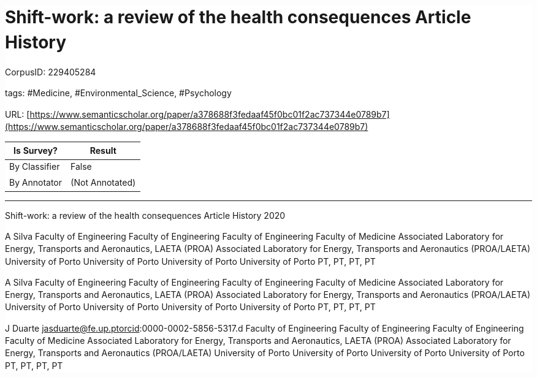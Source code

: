 # Shift-work: a review of the health consequences Article History

CorpusID: 229405284
 
tags: #Medicine, #Environmental_Science, #Psychology

URL: [https://www.semanticscholar.org/paper/a378688f3fedaaf45f0bc01f2ac737344e0789b7](https://www.semanticscholar.org/paper/a378688f3fedaaf45f0bc01f2ac737344e0789b7)
 
| Is Survey?        | Result          |
| ----------------- | --------------- |
| By Classifier     | False |
| By Annotator      | (Not Annotated) |

---

Shift-work: a review of the health consequences Article History
2020

A Silva 
Faculty of Engineering
Faculty of Engineering
Faculty of Engineering
Faculty of Medicine
Associated Laboratory for Energy, Transports and Aeronautics, LAETA (PROA)
Associated Laboratory for Energy, Transports and Aeronautics (PROA/LAETA)
University of Porto
University of Porto
University of Porto
University of Porto
PT, PT, PT, PT

A Silva 
Faculty of Engineering
Faculty of Engineering
Faculty of Engineering
Faculty of Medicine
Associated Laboratory for Energy, Transports and Aeronautics, LAETA (PROA)
Associated Laboratory for Energy, Transports and Aeronautics (PROA/LAETA)
University of Porto
University of Porto
University of Porto
University of Porto
PT, PT, PT, PT

J Duarte jasduarte@fe.up.ptorcid:0000-0002-5856-5317.d 
Faculty of Engineering
Faculty of Engineering
Faculty of Engineering
Faculty of Medicine
Associated Laboratory for Energy, Transports and Aeronautics, LAETA (PROA)
Associated Laboratory for Energy, Transports and Aeronautics (PROA/LAETA)
University of Porto
University of Porto
University of Porto
University of Porto
PT, PT, PT, PT

